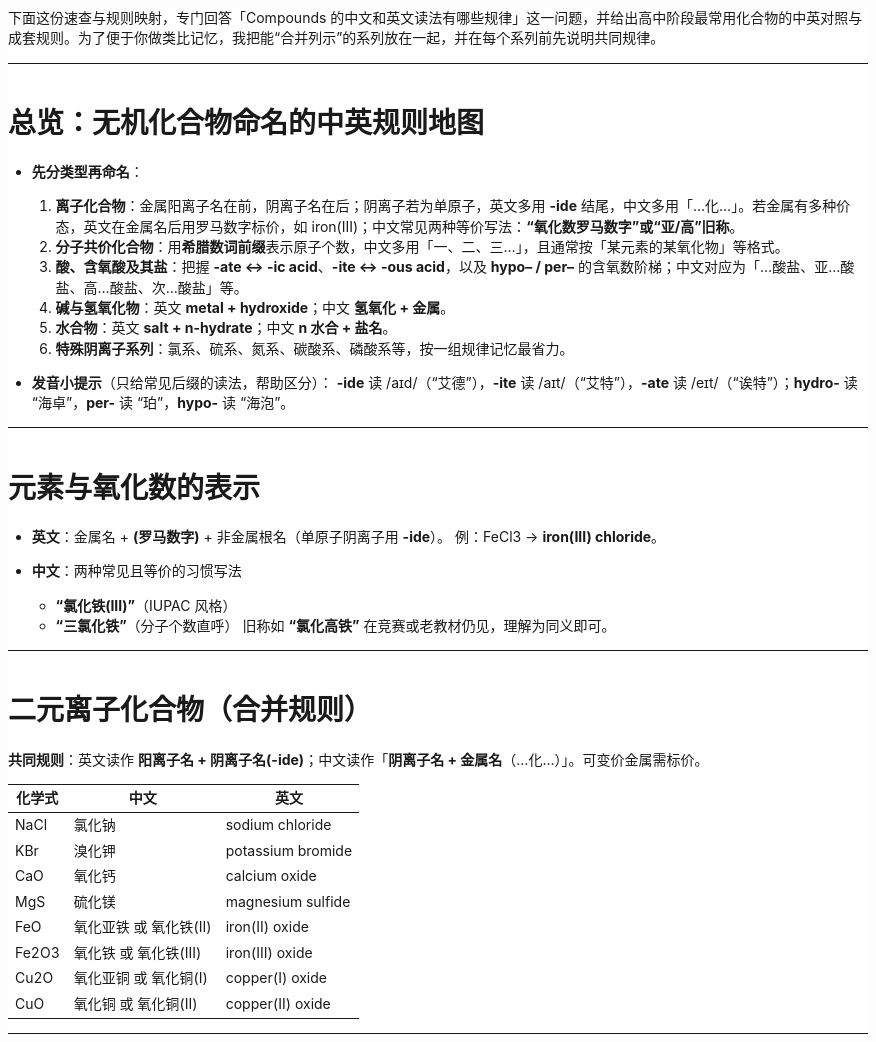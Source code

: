 下面这份速查与规则映射，专门回答「Compounds 的中文和英文读法有哪些规律」这一问题，并给出高中阶段最常用化合物的中英对照与成套规则。为了便于你做类比记忆，我把能“合并列示”的系列放在一起，并在每个系列前先说明共同规律。

---

# 总览：无机化合物命名的中英规则地图

* **先分类型再命名**：

  1. **离子化合物**：金属阳离子名在前，阴离子名在后；阴离子若为单原子，英文多用 **-ide** 结尾，中文多用「…化…」。若金属有多种价态，英文在金属名后用罗马数字标价，如 iron(III)；中文常见两种等价写法：**“氧化数罗马数字”**或**“亚/高”旧称**。
  2. **分子共价化合物**：用**希腊数词前缀**表示原子个数，中文多用「一、二、三…」，且通常按「某元素的某氧化物」等格式。
  3. **酸、含氧酸及其盐**：把握 **-ate ↔ -ic acid**、**-ite ↔ -ous acid**，以及 **hypo– / per–** 的含氧数阶梯；中文对应为「…酸盐、亚…酸盐、高…酸盐、次…酸盐」等。
  4. **碱与氢氧化物**：英文 **metal + hydroxide**；中文 **氢氧化 + 金属**。
  5. **水合物**：英文 **salt + n-hydrate**；中文 **n 水合 + 盐名**。
  6. **特殊阴离子系列**：氯系、硫系、氮系、碳酸系、磷酸系等，按一组规律记忆最省力。

* **发音小提示**（只给常见后缀的读法，帮助区分）：
  **-ide** 读 /aɪd/（“艾德”），**-ite** 读 /aɪt/（“艾特”），**-ate** 读 /eɪt/（“诶特”）；**hydro-** 读 “海卓”，**per-** 读 “珀”，**hypo-** 读 “海泡”。

---

# 元素与氧化数的表示

* **英文**：金属名 + **(罗马数字)** + 非金属根名（单原子阴离子用 **-ide**）。
  例：FeCl3 → **iron(III) chloride**。
* **中文**：两种常见且等价的习惯写法

  * **“氯化铁(III)”**（IUPAC 风格）
  * **“三氯化铁”**（分子个数直呼）
    旧称如 **“氯化高铁”** 在竞赛或老教材仍见，理解为同义即可。

---

# 二元离子化合物（合并规则）

**共同规则**：英文读作 **阳离子名 + 阴离子名(-ide)**；中文读作「**阴离子名 + 金属名**（…化…）」。可变价金属需标价。

| 化学式 | 中文                   | 英文              |
| ------ | ---------------------- | ----------------- |
| NaCl   | 氯化钠                 | sodium chloride   |
| KBr    | 溴化钾                 | potassium bromide |
| CaO    | 氧化钙                 | calcium oxide     |
| MgS    | 硫化镁                 | magnesium sulfide |
| FeO    | 氧化亚铁 或 氧化铁(II) | iron(II) oxide    |
| Fe2O3  | 氧化铁 或 氧化铁(III)  | iron(III) oxide   |
| Cu2O   | 氧化亚铜 或 氧化铜(I)  | copper(I) oxide   |
| CuO    | 氧化铜 或 氧化铜(II)   | copper(II) oxide  |

---